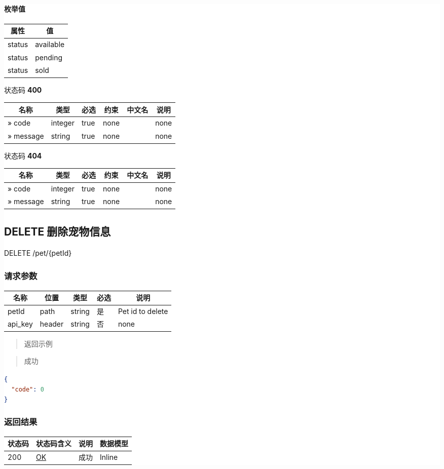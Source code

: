 #### 枚举值

|属性|值|
|---|---|
|status|available|
|status|pending|
|status|sold|

状态码 **400**

|名称|类型|必选|约束|中文名|说明|
|---|---|---|---|---|---|
|» code|integer|true|none||none|
|» message|string|true|none||none|

状态码 **404**

|名称|类型|必选|约束|中文名|说明|
|---|---|---|---|---|---|
|» code|integer|true|none||none|
|» message|string|true|none||none|

## DELETE 删除宠物信息

DELETE /pet/{petId}

### 请求参数

|名称|位置|类型|必选|说明|
|---|---|---|---|---|
|petId|path|string| 是 |Pet id to delete|
|api_key|header|string| 否 |none|

> 返回示例

> 成功

```json
{
  "code": 0
}
```

### 返回结果

|状态码|状态码含义|说明|数据模型|
|---|---|---|---|
|200|[OK](https://tools.ietf.org/html/rfc7231#section-6.3.1)|成功|Inline|
